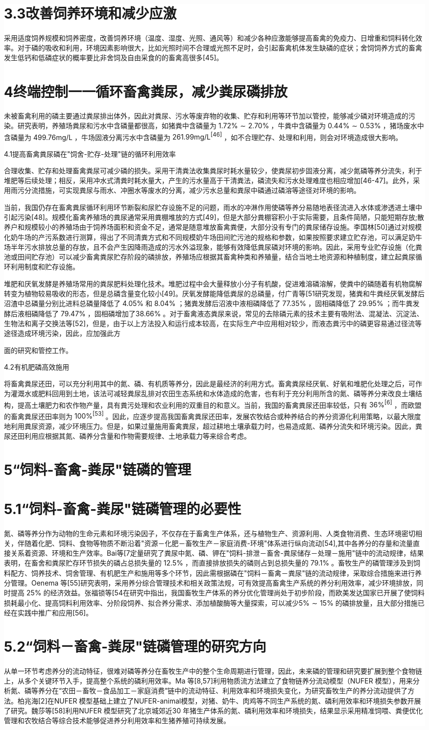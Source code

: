 # 3.3改善饲养环境和减少应激

采用适度饲养规模和饲养密度，改善饲养环境（温度、湿度、光照、通风等）和减少各种应激能够提高畜禽的免疫力、日增重和饲料转化效率。对于磷的吸收和利用，环境因素影响很大，比如光照时间不合理或光照不足时，会引起畜禽机体发生缺磷的症状；舍饲饲养方式的畜禽发生低钙和低磷症状的概率要比非舍饲及自由采食的的畜禽高很多[45]。

# 4终端控制一一循环畜禽粪尿，减少粪尿磷排放

未被畜禽利用的磷主要通过粪尿排出体外，因此对粪尿、污水等废弃物的收集、贮存和利用等环节加以管控，能够减少磷对环境造成的污染。研究表明，养殖场粪尿和污水中含磷量都很高，如猪粪中含磷量为 $1 . 7 2 \% { \sim } 2 . 7 0 \%$ ，牛粪中含磷量为 $0 . 4 4 \% { \sim } 0 . 5 3 \%$ ，猪场废水中含磷量为 $4 9 9 . 7 6 \mathrm { { m g / L } }$ ，牛场固液分离污水中含磷量为 $2 6 1 . 9 9 \mathrm { m g / L ^ { [ 4 6 ] } }$ ，如不合理贮存、处理和利用，则会对环境造成很大影响。

4.1提高畜禽粪尿磷在"饲舍-贮存-处理"链的循环利用效率

合理收集、贮存和处理畜禽粪尿可减少磷的损失。采用干清粪法收集粪尿时耗水量较少，使粪尿初步固液分离，减少氮磷等养分流失，利于堆肥等后续处理；相反，采用冲水式清粪时耗水量大，产生的污水量高于干清粪法，磷流失和污水处理难度也相应增加[46-47]。此外，采用雨污分流措施，可实现粪尿与雨水、冲圈水等废水的分离，减少污水总量和粪尿中磷通过磷溶等途径对环境的影响。

当前，我国仍存在畜禽粪尿循环利用环节断裂和尿贮存设施不足的问题，雨水的冲淋作用使磷等养分易随地表径流进入水体或渗透进土壤中引起污染[48]。规模化畜禽养殖场的粪尿通常采用粪棚堆放的方式[49]，但是大部分粪棚容积小于实际需要，且条件简陋，只能短期存放;散养户和规模较小的养殖场由于饲养场面积和资金不足，通常是随意堆放畜禽粪便，大部分没有专门的粪尿储存设施。李国林[50]通过对规模化奶牛场的产污系数进行测算，得出了不同清粪方式和不同规模奶牛场田间贮污池的规格和参数，如果按照要求建立贮存池，可以满足奶牛场半年污水排放总量的存放，且不会产生因降雨造成的污水外溢现象，能够有效降低粪尿磷对环境的影响。因此，采用专业贮存设施（化粪池或田间贮存池）可以减少畜禽粪尿贮存阶段的磷排放，养殖场应根据其畜禽种类和养殖量，结合当地土地资源和种植制度，建立起粪尿循环利用制度和贮存设施。

堆肥和厌氧发酵是养殖场常用的粪尿肥料处理化技术。堆肥过程中会大量释放小分子有机酸，促进难溶磷溶解，使粪中的磷随着有机物腐解转变为植物较易吸收的形态，但是总磷含量变化较小[49]。厌氧发酵能降低粪尿的总磷量，付广青等[51研究发现，猪粪和牛粪经厌氧发酵后沼渣中总磷量分别比进料总磷量降低了 $4 . 0 5 \%$ 和 $8 . 0 4 \%$ ；猪粪发酵后沼液中液相磷降低了 $7 7 . 3 5 \%$ ，固相磷降低了 $2 9 . 9 5 \%$ ；而牛粪发酵后液相磷降低了 $7 9 . 4 7 \%$ ，固相磷增加了$3 8 . 6 6 \%$ 。对于畜禽液态粪尿来说，常见的去除磷元素的技术主要有吸附法、混凝法、沉淀法、生物法和离子交换法等[52]，但是，由于以上方法投入和运行成本较高，在实际生产中应用相对较少，而液态粪污中的磷更容易通过径流等途径造成环境污染，因此，应加强此方

面的研究和管控工作。

4.2有机肥磷高效施用

将畜禽粪尿还田，可以充分利用其中的氮、磷、有机质等养分，因此是最经济的利用方式。畜禽粪尿经厌氧、好氧和堆肥化处理之后，可作为灌溉水或肥料回用到土地，该法可减轻粪尿乱排对农田生态系统和水体造成的危害，也有利于充分利用所含的氮、磷等养分来改良土壤结构，提高土壤肥力和农作物产量，具有粪污处理和农业利用的双重目的和意义。当前，我国的畜禽粪尿还田率较低，只有 $3 6 \% ^ { [ 6 ] }$ ，而欧盟的畜禽粪尿还田率则为 $1 0 0 \% ^ { [ 5 3 ] }$ 。因此，应逐步提高我国畜禽粪尿还田率，发展农牧结合或种养结合的养分资源化利用策略，以最大限度地利用粪尿资源，减少环境压力。但是，如果过量施用畜禽粪尿，超过耕地土壤承载力时，也易造成氮、磷养分流失和环境污染。因此，粪尿还田利用应根据其氮、磷养分含量和作物需要规律、土地承载力等来综合考虑。

# 5“饲料-畜禽-粪尿"链磷的管理

# 5.1“饲料-畜禽-粪尿"链磷管理的必要性

氮、磷等养分作为动物的生命元素和环境污染因子，不仅存在于畜禽生产体系，还与植物生产、资源利用、人类食物消费、生态环境密切相关，伴随着化肥、饲料、食物等物质不断沿着"资源－化肥－畜牧生产－家庭消费-环境"体系进行纵向流动[54],其中各养分的存量和流量直接关系着资源、环境和生产效率。Bai等[7定量研究了粪尿中氮、磷、钾在"饲料-排泄－畜舍-粪尿储存－处理－施用"链中的流动规律，结果表明，在畜舍和粪尿贮存环节损失的磷占总损失量的 $12 . 5 \%$ ，而直接排放损失的磷则占到总损失量的 $7 9 . 1 \%$ 。畜牧生产的磷管理涉及到饲料配方、饲养技术、饲舍管理、有机肥生产和施用等多个环节，因此需根据磷在"饲料－畜禽－粪尿"链的流动规律，采取综合措施来进行养分管理。Oenema 等[55]研究表明，采用养分综合管理技术和相关政策法规，可有效提高畜禽生产系统的养分利用效率，减少环境排放，同时提高 $2 5 \%$ 的经济效益。张福锁等[54在研究中指出，我国畜牧生产体系的养分优化管理尚处于初步阶段，而欧美发达国家已开展了使饲料损耗最小化、提高饲料利用效率、分阶段饲养、拟合养分需求、添加植酸酶等大量探索，可以减少$5 \% { \sim } 1 5 \%$ 的磷排放量，且大部分措施已经在实践中推广和应用[56]。

# 5.2“饲料－畜禽-粪尿"链磷管理的研究方向

从单一环节考虑养分的流动特征，很难对磷等养分在畜牧生产中的整个生命周期进行管理，因此，未来磷的管理和研究要扩展到整个食物链上，从多个关键环节入手，提高整个系统的磷利用效率。Ma 等[8,57]利用物质流方法建立了食物链养分流动模型（NUFER 模型），用来分析氮、磷等养分在“农田－畜牧－食品加工－家庭消费”链中的流动特征、利用效率和环境损失变化，为研究畜牧生产的养分流动提供了方法。柏兆海[2]在NUFER 模型基础上建立了NUFER-animal模型，对猪、奶牛、肉鸡等不同生产系统的氮、磷利用效率和环境损失参数开展了研究。魏莎等[58]利用NUFER 模型研究了北京城郊近30 年猪生产体系的氮、磷利用效率和环境损失，结果显示采用精准饲喂、粪便优化管理和农牧结合等综合技术能够促进养分利用效率和生猪养殖可持续发展。
